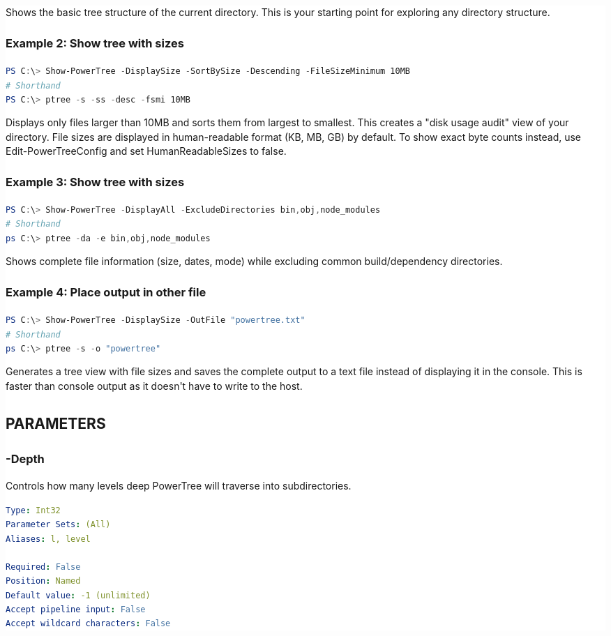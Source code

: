 Shows the basic tree structure of the current directory. This is your starting point for exploring any directory structure.

### Example 2: Show tree with sizes

```powershell
PS C:\> Show-PowerTree -DisplaySize -SortBySize -Descending -FileSizeMinimum 10MB
# Shorthand
PS C:\> ptree -s -ss -desc -fsmi 10MB
```

Displays only files larger than 10MB and sorts them from largest to smallest. This creates a "disk usage audit" view of your directory. File sizes are displayed in human-readable format (KB, MB, GB) by default. To show exact byte counts instead, use Edit-PowerTreeConfig and set HumanReadableSizes to false.

### Example 3: Show tree with sizes

```powershell
PS C:\> Show-PowerTree -DisplayAll -ExcludeDirectories bin,obj,node_modules
# Shorthand
ps C:\> ptree -da -e bin,obj,node_modules
```

Shows complete file information (size, dates, mode) while excluding common build/dependency directories.

### Example 4: Place output in other file

```powershell
PS C:\> Show-PowerTree -DisplaySize -OutFile "powertree.txt"
# Shorthand
ps C:\> ptree -s -o "powertree"
```

Generates a tree view with file sizes and saves the complete output to a text file instead of displaying it in the console. This is faster than console output as it doesn't have to write to the host.

## PARAMETERS

### -Depth

Controls how many levels deep PowerTree will traverse into subdirectories.

```yaml
Type: Int32
Parameter Sets: (All)
Aliases: l, level

Required: False
Position: Named
Default value: -1 (unlimited)
Accept pipeline input: False
Accept wildcard characters: False
```

